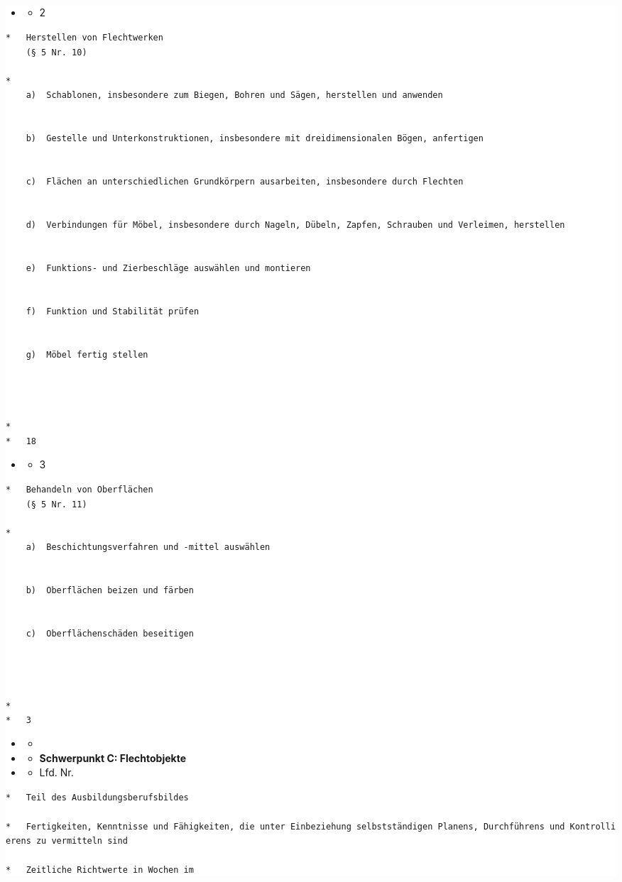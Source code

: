 
*    *   2

    *   Herstellen von Flechtwerken
        (§ 5 Nr. 10)

    *
        a)  Schablonen, insbesondere zum Biegen, Bohren und Sägen, herstellen und anwenden


        b)  Gestelle und Unterkonstruktionen, insbesondere mit dreidimensionalen Bögen, anfertigen


        c)  Flächen an unterschiedlichen Grundkörpern ausarbeiten, insbesondere durch Flechten


        d)  Verbindungen für Möbel, insbesondere durch Nageln, Dübeln, Zapfen, Schrauben und Verleimen, herstellen


        e)  Funktions- und Zierbeschläge auswählen und montieren


        f)  Funktion und Stabilität prüfen


        g)  Möbel fertig stellen




    *
    *   18


*    *   3

    *   Behandeln von Oberflächen
        (§ 5 Nr. 11)

    *
        a)  Beschichtungsverfahren und -mittel auswählen


        b)  Oberflächen beizen und färben


        c)  Oberflächenschäden beseitigen




    *
    *   3


*    *

*    *   **Schwerpunkt C: Flechtobjekte**


*    *   Lfd. Nr.

    *   Teil des Ausbildungsberufsbildes

    *   Fertigkeiten, Kenntnisse und Fähigkeiten, die unter Einbeziehung selbstständigen Planens, Durchführens und Kontrollierens zu vermitteln sind

    *   Zeitliche Richtwerte in Wochen im
